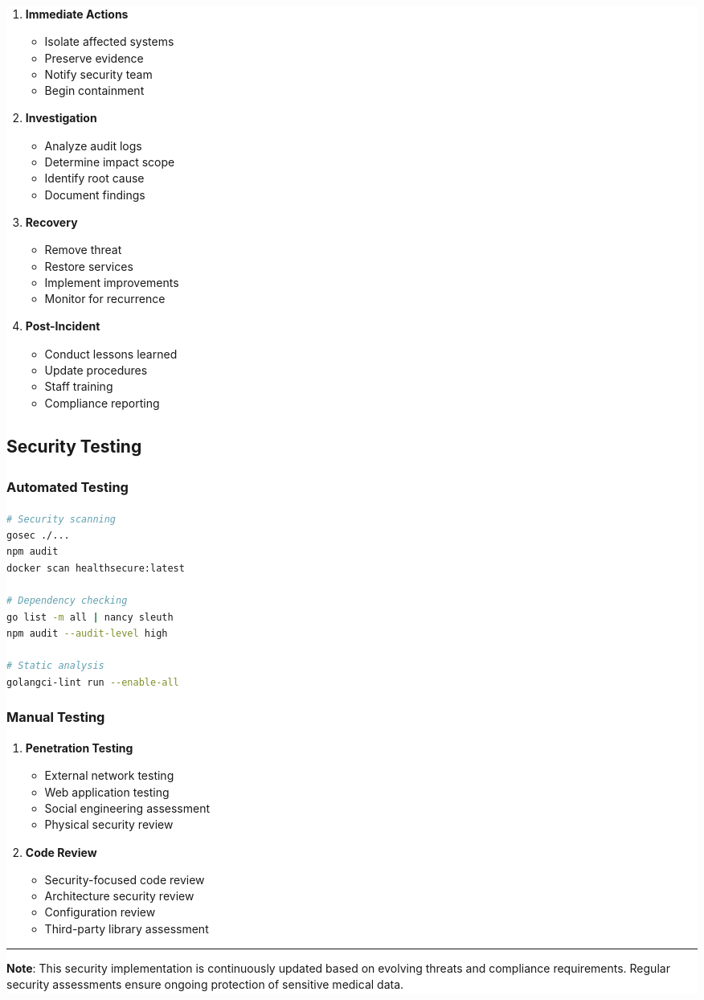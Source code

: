 1. **Immediate Actions**
   - Isolate affected systems
   - Preserve evidence
   - Notify security team
   - Begin containment

2. **Investigation**
   - Analyze audit logs
   - Determine impact scope
   - Identify root cause
   - Document findings

3. **Recovery**
   - Remove threat
   - Restore services
   - Implement improvements
   - Monitor for recurrence

4. **Post-Incident**
   - Conduct lessons learned
   - Update procedures
   - Staff training
   - Compliance reporting

## Security Testing

### Automated Testing

```bash
# Security scanning
gosec ./...
npm audit
docker scan healthsecure:latest

# Dependency checking
go list -m all | nancy sleuth
npm audit --audit-level high

# Static analysis
golangci-lint run --enable-all
```

### Manual Testing

1. **Penetration Testing**
   - External network testing
   - Web application testing
   - Social engineering assessment
   - Physical security review

2. **Code Review**
   - Security-focused code review
   - Architecture security review
   - Configuration review
   - Third-party library assessment

---

**Note**: This security implementation is continuously updated based on evolving threats and compliance requirements. Regular security assessments ensure ongoing protection of sensitive medical data.
